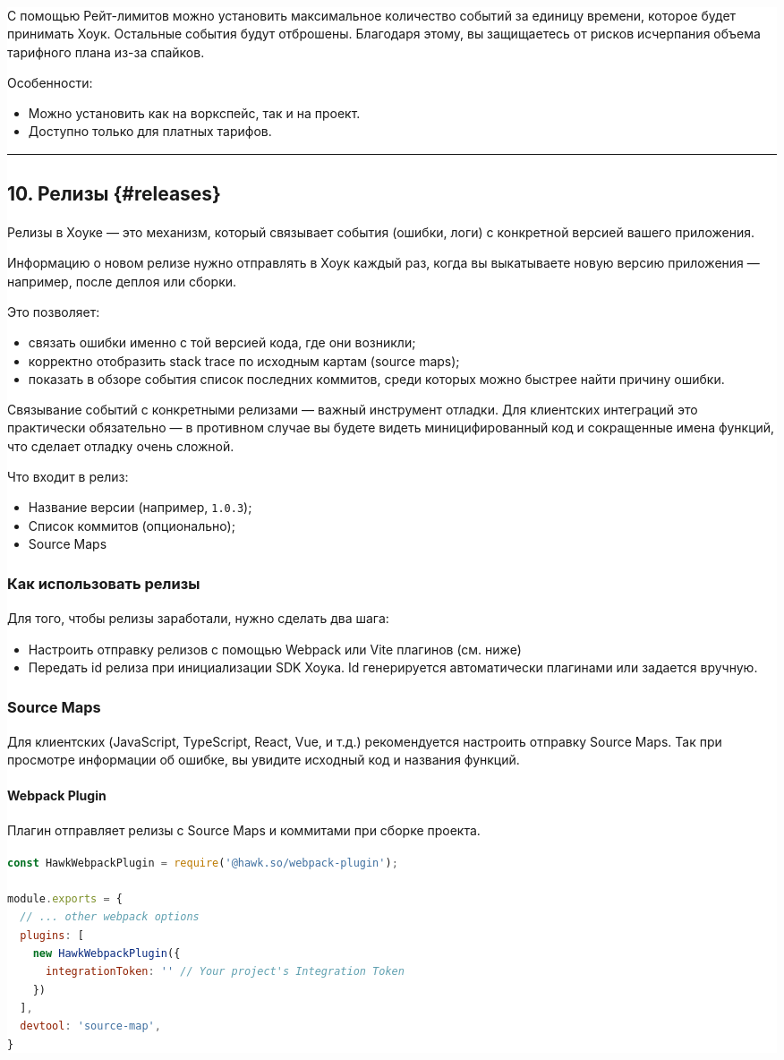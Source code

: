 С помощью Рейт-лимитов можно установить максимальное количество событий за единицу времени, которое будет принимать Хоук. Остальные события будут отброшены. Благодаря этому, вы защищаетесь от рисков исчерпания объема тарифного плана из-за спайков.

Особенности:

- Можно установить как на воркспейс, так и на проект. 
- Доступно только для платных тарифов.

---

## 10. Релизы {#releases}

Релизы в Хоуке — это механизм, который связывает события (ошибки, логи) с конкретной версией вашего приложения.

Информацию о новом релизе нужно отправлять в Хоук каждый раз, когда вы выкатываете новую версию приложения — например, после деплоя или сборки.

Это позволяет:

- связать ошибки именно с той версией кода, где они возникли;
- корректно отобразить stack trace по исходным картам (source maps);
- показать в обзоре события список последних коммитов, среди которых можно быстрее найти причину ошибки.

Связывание событий с конкретными релизами — важный инструмент отладки. Для клиентских интеграций это практически обязательно — в противном случае вы будете видеть миницифированный код и сокращенные имена функций, что сделает отладку очень сложной.

Что входит в релиз:

* Название версии (например, `1.0.3`);
* Список коммитов (опционально);
* Source Maps

### Как использовать релизы

Для того, чтобы релизы заработали, нужно сделать два шага:

- Настроить отправку релизов с помощью Webpack или Vite плагинов (см. ниже)
- Передать id релиза при инициализации SDK Хоука. Id генерируется автоматически плагинами или задается вручную.

### Source Maps 

Для клиентских (JavaScript, TypeScript, React, Vue, и т.д.) рекомендуется настроить отправку Source Maps. Так при просмотре информации об ошибке, вы увидите исходный код и названия функций.

#### Webpack Plugin

Плагин отправляет релизы с Source Maps и коммитами при сборке проекта. 

```js
const HawkWebpackPlugin = require('@hawk.so/webpack-plugin');

module.exports = {
  // ... other webpack options
  plugins: [
    new HawkWebpackPlugin({
      integrationToken: '' // Your project's Integration Token
    })
  ],
  devtool: 'source-map',
}
```
